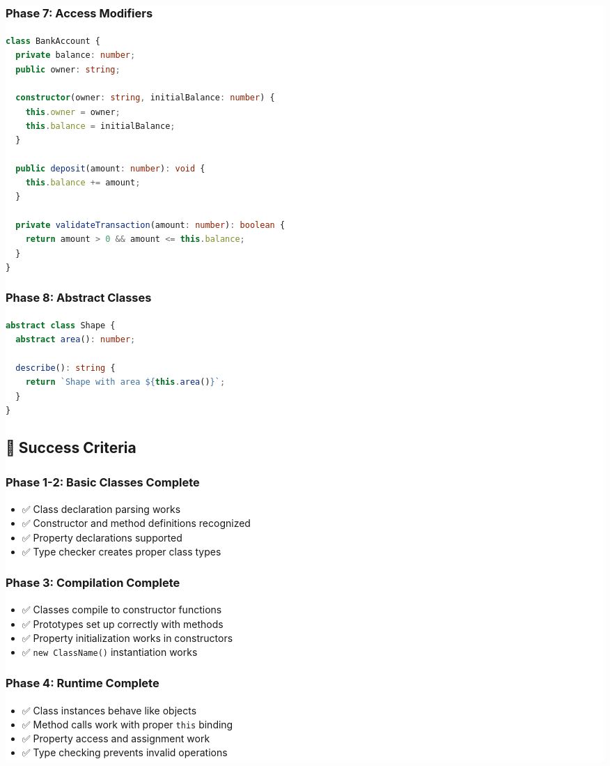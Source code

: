 ### Phase 7: Access Modifiers
```typescript
class BankAccount {
  private balance: number;
  public owner: string;
  
  constructor(owner: string, initialBalance: number) {
    this.owner = owner;
    this.balance = initialBalance;
  }
  
  public deposit(amount: number): void {
    this.balance += amount;
  }
  
  private validateTransaction(amount: number): boolean {
    return amount > 0 && amount <= this.balance;
  }
}
```

### Phase 8: Abstract Classes
```typescript
abstract class Shape {
  abstract area(): number;
  
  describe(): string {
    return `Shape with area ${this.area()}`;
  }
}
```

## 🎯 Success Criteria

### Phase 1-2: Basic Classes Complete
- ✅ Class declaration parsing works
- ✅ Constructor and method definitions recognized
- ✅ Property declarations supported
- ✅ Type checker creates proper class types

### Phase 3: Compilation Complete
- ✅ Classes compile to constructor functions
- ✅ Prototypes set up correctly with methods
- ✅ Property initialization works in constructors
- ✅ `new ClassName()` instantiation works

### Phase 4: Runtime Complete
- ✅ Class instances behave like objects
- ✅ Method calls work with proper `this` binding
- ✅ Property access and assignment work
- ✅ Type checking prevents invalid operations
